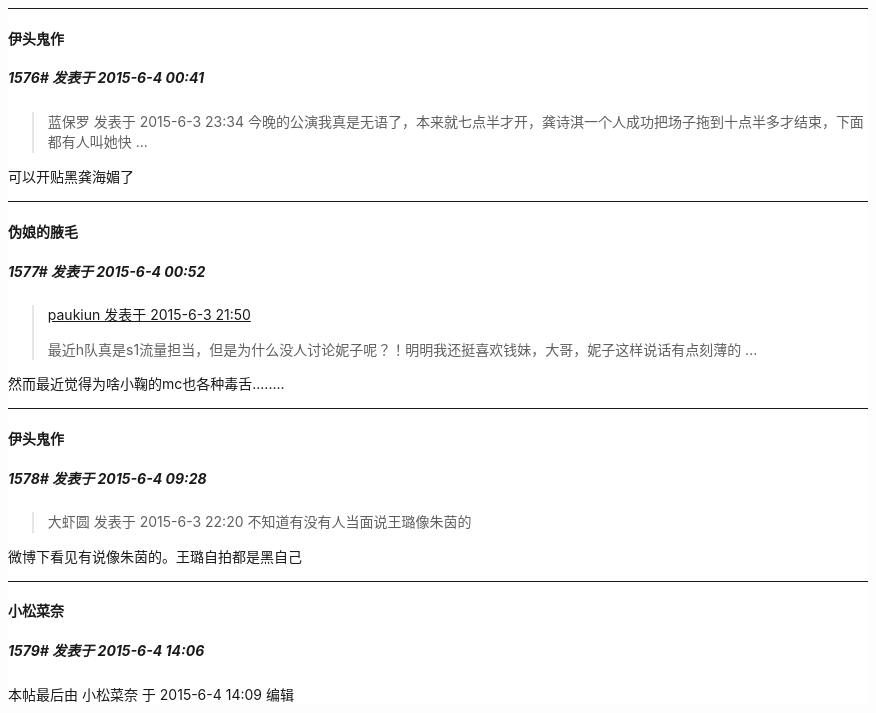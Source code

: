 





-----

####  伊头鬼作  
##### 1576#       发表于 2015-6-4 00:41



<blockquote>蓝保罗 发表于 2015-6-3 23:34 今晚的公演我真是无语了，本来就七点半才开，龚诗淇一个人成功把场子拖到十点半多才结束，下面都有人叫她快 ...</blockquote>
可以开贴黑龚海媚了







-----

####  伪娘的腋毛  
##### 1577#       发表于 2015-6-4 00:52



<blockquote><a href="httphttps://bbs.saraba1st.com/2b/forum.php?mod=redirect&amp;goto=findpost&amp;pid=29148210&amp;ptid=1105387" target="_blank">paukiun 发表于 2015-6-3 21:50</a>

最近h队真是s1流量担当，但是为什么没人讨论妮子呢？！明明我还挺喜欢钱妹，大哥，妮子这样说话有点刻薄的 ...</blockquote>
然而最近觉得为啥小鞠的mc也各种毒舌........







-----

####  伊头鬼作  
##### 1578#       发表于 2015-6-4 09:28



<blockquote>大虾圆 发表于 2015-6-3 22:20
不知道有没有人当面说王璐像朱茵的</blockquote>
微博下看见有说像朱茵的。王璐自拍都是黑自己







-----

####  小松菜奈  
##### 1579#       发表于 2015-6-4 14:06



 本帖最后由 小松菜奈 于 2015-6-4 14:09 编辑 
